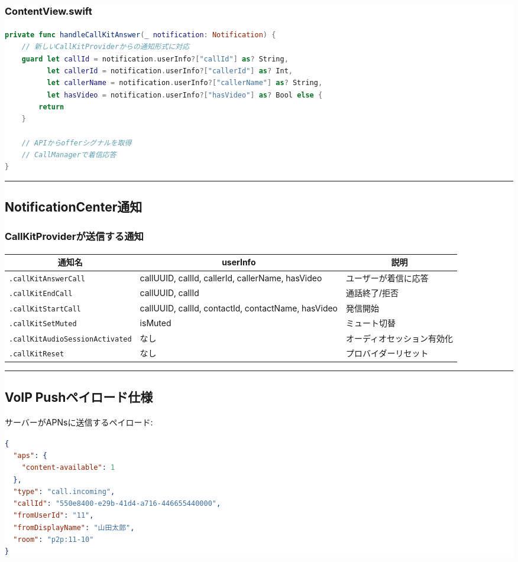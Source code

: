 ### ContentView.swift
```swift
private func handleCallKitAnswer(_ notification: Notification) {
    // 新しいCallKitProviderからの通知形式に対応
    guard let callId = notification.userInfo?["callId"] as? String,
          let callerId = notification.userInfo?["callerId"] as? Int,
          let callerName = notification.userInfo?["callerName"] as? String,
          let hasVideo = notification.userInfo?["hasVideo"] as? Bool else {
        return
    }

    // APIからofferシグナルを取得
    // CallManagerで着信応答
}
```

---

## NotificationCenter通知

### CallKitProviderが送信する通知

| 通知名 | userInfo | 説明 |
|-------|----------|------|
| `.callKitAnswerCall` | callUUID, callId, callerId, callerName, hasVideo | ユーザーが着信に応答 |
| `.callKitEndCall` | callUUID, callId | 通話終了/拒否 |
| `.callKitStartCall` | callUUID, callId, contactId, contactName, hasVideo | 発信開始 |
| `.callKitSetMuted` | isMuted | ミュート切替 |
| `.callKitAudioSessionActivated` | なし | オーディオセッション有効化 |
| `.callKitReset` | なし | プロバイダーリセット |

---

## VoIP Pushペイロード仕様

サーバーがAPNsに送信するペイロード:

```json
{
  "aps": {
    "content-available": 1
  },
  "type": "call.incoming",
  "callId": "550e8400-e29b-41d4-a716-446655440000",
  "fromUserId": "11",
  "fromDisplayName": "山田太郎",
  "room": "p2p:11-10"
}
```
